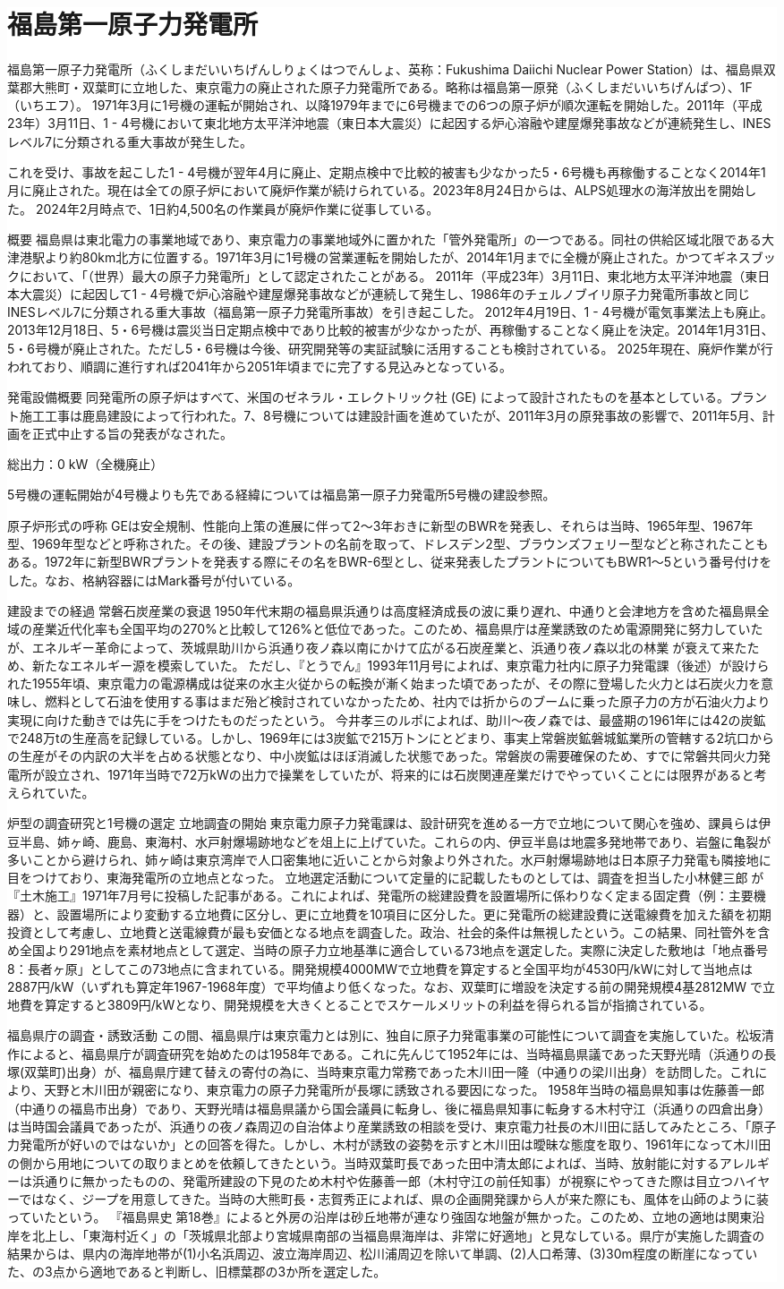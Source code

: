 # 福島第一原子力発電所

福島第一原子力発電所（ふくしまだいいちげんしりょくはつでんしょ、英称：Fukushima Daiichi Nuclear Power Station）は、福島県双葉郡大熊町・双葉町に立地した、東京電力の廃止された原子力発電所である。略称は福島第一原発（ふくしまだいいちげんぱつ）、1F（いちエフ）。
1971年3月に1号機の運転が開始され、以降1979年までに6号機までの6つの原子炉が順次運転を開始した。2011年（平成23年）3月11日、1 - 4号機において東北地方太平洋沖地震（東日本大震災）に起因する炉心溶融や建屋爆発事故などが連続発生し、INESレベル7に分類される重大事故が発生した。

これを受け、事故を起こした1 - 4号機が翌年4月に廃止、定期点検中で比較的被害も少なかった5・6号機も再稼働することなく2014年1月に廃止された。現在は全ての原子炉において廃炉作業が続けられている。2023年8月24日からは、ALPS処理水の海洋放出を開始した。
2024年2月時点で、1日約4,500名の作業員が廃炉作業に従事している。

概要
福島県は東北電力の事業地域であり、東京電力の事業地域外に置かれた「管外発電所」の一つである。同社の供給区域北限である大津港駅より約80km北方に位置する。1971年3月に1号機の営業運転を開始したが、2014年1月までに全機が廃止された。かつてギネスブックにおいて、「（世界）最大の原子力発電所」として認定されたことがある。
2011年（平成23年）3月11日、東北地方太平洋沖地震（東日本大震災）に起因して1 - 4号機で炉心溶融や建屋爆発事故などが連続して発生し、1986年のチェルノブイリ原子力発電所事故と同じINESレベル7に分類される重大事故（福島第一原子力発電所事故）を引き起こした。
2012年4月19日、1 - 4号機が電気事業法上も廃止。2013年12月18日、5・6号機は震災当日定期点検中であり比較的被害が少なかったが、再稼働することなく廃止を決定。2014年1月31日、5・6号機が廃止された。ただし5・6号機は今後、研究開発等の実証試験に活用することも検討されている。
2025年現在、廃炉作業が行われており、順調に進行すれば2041年から2051年頃までに完了する見込みとなっている。

発電設備概要
同発電所の原子炉はすべて、米国のゼネラル・エレクトリック社 (GE) によって設計されたものを基本としている。プラント施工工事は鹿島建設によって行われた。7、8号機については建設計画を進めていたが、2011年3月の原発事故の影響で、2011年5月、計画を正式中止する旨の発表がなされた。

総出力：0 kW（全機廃止）

5号機の運転開始が4号機よりも先である経緯については福島第一原子力発電所5号機の建設参照。

原子炉形式の呼称
GEは安全規制、性能向上策の進展に伴って2〜3年おきに新型のBWRを発表し、それらは当時、1965年型、1967年型、1969年型などと呼称された。その後、建設プラントの名前を取って、ドレスデン2型、ブラウンズフェリー型などと称されたこともある。1972年に新型BWRプラントを発表する際にその名をBWR-6型とし、従来発表したプラントについてもBWR1〜5という番号付けをした。なお、格納容器にはMark番号が付いている。

建設までの経過
常磐石炭産業の衰退
1950年代末期の福島県浜通りは高度経済成長の波に乗り遅れ、中通りと会津地方を含めた福島県全域の産業近代化率も全国平均の270%と比較して126%と低位であった。このため、福島県庁は産業誘致のため電源開発に努力していたが、エネルギー革命によって、茨城県助川から浜通り夜ノ森以南にかけて広がる石炭産業と、浜通り夜ノ森以北の林業 が衰えて来たため、新たなエネルギー源を模索していた。
ただし、『とうでん』1993年11月号によれば、東京電力社内に原子力発電課（後述）が設けられた1955年頃、東京電力の電源構成は従来の水主火従からの転換が漸く始まった頃であったが、その際に登場した火力とは石炭火力を意味し、燃料として石油を使用する事はまだ殆ど検討されていなかったため、社内では折からのブームに乗った原子力の方が石油火力より実現に向けた動きでは先に手をつけたものだったという。
今井孝三のルポによれば、助川〜夜ノ森では、最盛期の1961年には42の炭鉱で248万tの生産高を記録している。しかし、1969年には3炭鉱で215万トンにとどまり、事実上常磐炭鉱磐城鉱業所の管轄する2坑口からの生産がその内訳の大半を占める状態となり、中小炭鉱はほぼ消滅した状態であった。常磐炭の需要確保のため、すでに常磐共同火力発電所が設立され、1971年当時で72万kWの出力で操業をしていたが、将来的には石炭関連産業だけでやっていくことには限界があると考えられていた。

炉型の調査研究と1号機の選定
立地調査の開始
東京電力原子力発電課は、設計研究を進める一方で立地について関心を強め、課員らは伊豆半島、姉ヶ崎、鹿島、東海村、水戸射爆場跡地などを俎上に上げていた。これらの内、伊豆半島は地震多発地帯であり、岩盤に亀裂が多いことから避けられ、姉ヶ崎は東京湾岸で人口密集地に近いことから対象より外された。水戸射爆場跡地は日本原子力発電も隣接地に目をつけており、東海発電所の立地点となった。
立地選定活動について定量的に記載したものとしては、調査を担当した小林健三郎 が『土木施工』1971年7月号に投稿した記事がある。これによれば、発電所の総建設費を設置場所に係わりなく定まる固定費（例：主要機器）と、設置場所により変動する立地費に区分し、更に立地費を10項目に区分した。更に発電所の総建設費に送電線費を加えた額を初期投資として考慮し、立地費と送電線費が最も安価となる地点を調査した。政治、社会的条件は無視したという。この結果、同社管外を含め全国より291地点を素材地点として選定、当時の原子力立地基準に適合している73地点を選定した。実際に決定した敷地は「地点番号8：長者ヶ原」としてこの73地点に含まれている。開発規模4000MWで立地費を算定すると全国平均が4530円/kWに対して当地点は2887円/kW（いずれも算定年1967-1968年度）で平均値より低くなった。なお、双葉町に増設を決定する前の開発規模4基2812MW で立地費を算定すると3809円/kWとなり、開発規模を大きくとることでスケールメリットの利益を得られる旨が指摘されている。

福島県庁の調査・誘致活動
この間、福島県庁は東京電力とは別に、独自に原子力発電事業の可能性について調査を実施していた。松坂清作によると、福島県庁が調査研究を始めたのは1958年である。これに先んじて1952年には、当時福島県議であった天野光晴（浜通りの長塚(双葉町)出身）が、福島県庁建て替えの寄付の為に、当時東京電力常務であった木川田一隆（中通りの梁川出身）を訪問した。これにより、天野と木川田が親密になり、東京電力の原子力発電所が長塚に誘致される要因になった。
1958年当時の福島県知事は佐藤善一郎（中通りの福島市出身）であり、天野光晴は福島県議から国会議員に転身し、後に福島県知事に転身する木村守江（浜通りの四倉出身）は当時国会議員であったが、浜通りの夜ノ森周辺の自治体より産業誘致の相談を受け、東京電力社長の木川田に話してみたところ、「原子力発電所が好いのではないか」との回答を得た。しかし、木村が誘致の姿勢を示すと木川田は曖昧な態度を取り、1961年になって木川田の側から用地についての取りまとめを依頼してきたという。当時双葉町長であった田中清太郎によれば、当時、放射能に対するアレルギーは浜通りに無かったものの、発電所建設の下見のため木村や佐藤善一郎（木村守江の前任知事）が視察にやってきた際は目立つハイヤーではなく、ジープを用意してきた。当時の大熊町長・志賀秀正によれば、県の企画開発課から人が来た際にも、風体を山師のように装っていたという。
『福島県史 第18巻』によると外房の沿岸は砂丘地帯が連なり強固な地盤が無かった。このため、立地の適地は関東沿岸を北上し、「東海村近く」の「茨城県北部より宮城県南部の当福島県海岸は、非常に好適地」と見なしている。県庁が実施した調査の結果からは、県内の海岸地帯が(1)小名浜周辺、波立海岸周辺、松川浦周辺を除いて単調、(2)人口希薄、(3)30m程度の断崖になっていた、の3点から適地であると判断し、旧標葉郡の3か所を選定した。

